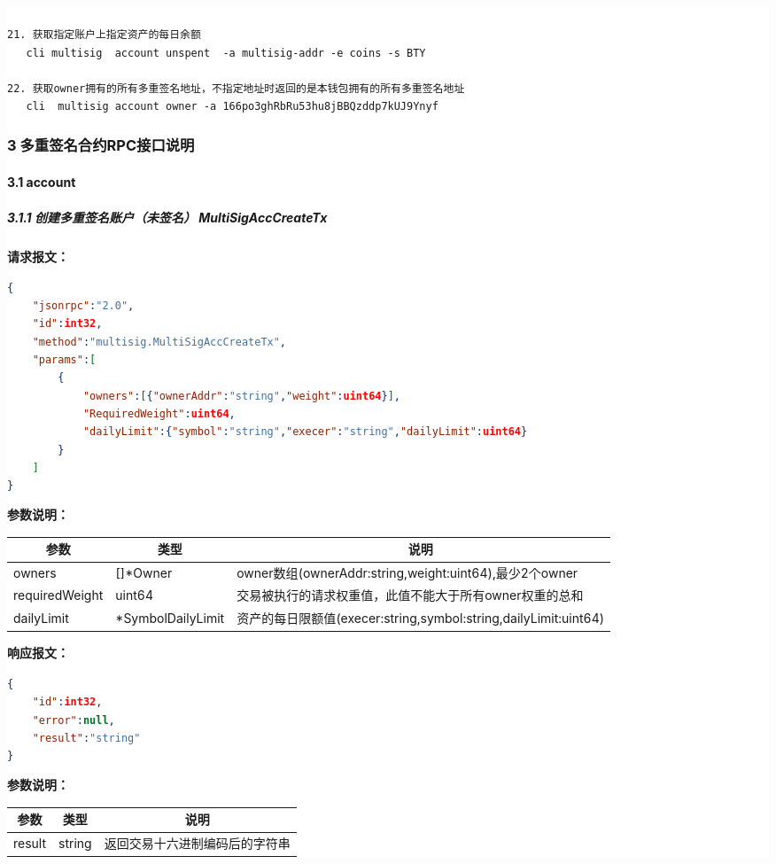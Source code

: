 ```

21. 获取指定账户上指定资产的每日余额
   cli multisig  account unspent  -a multisig-addr -e coins -s BTY

22. 获取owner拥有的所有多重签名地址，不指定地址时返回的是本钱包拥有的所有多重签名地址
   cli  multisig account owner -a 166po3ghRbRu53hu8jBBQzddp7kUJ9Ynyf
```

### 3 多重签名合约RPC接口说明

#### 3.1 account

##### 3.1.1 创建多重签名账户（未签名） MultiSigAccCreateTx

**请求报文：**

```json
{
    "jsonrpc":"2.0",
    "id":int32,
    "method":"multisig.MultiSigAccCreateTx",
    "params":[
		{
			"owners":[{"ownerAddr":"string","weight":uint64}],
			"RequiredWeight":uint64,
			"dailyLimit":{"symbol":"string","execer":"string","dailyLimit":uint64}
		}
	]
}
```

**参数说明：**

|参数|类型|说明|
|----|----|----|
|owners|[]*Owner|owner数组(ownerAddr:string,weight:uint64),最少2个owner|
|requiredWeight|uint64|交易被执行的请求权重值，此值不能大于所有owner权重的总和|
|dailyLimit|*SymbolDailyLimit|资产的每日限额值(execer:string,symbol:string,dailyLimit:uint64)|

**响应报文：**

```json
{
    "id":int32,
    "error":null,
    "result":"string"
}
```
**参数说明：**

|参数|类型|说明|
|----|----|----|
|result|string|返回交易十六进制编码后的字符串|
